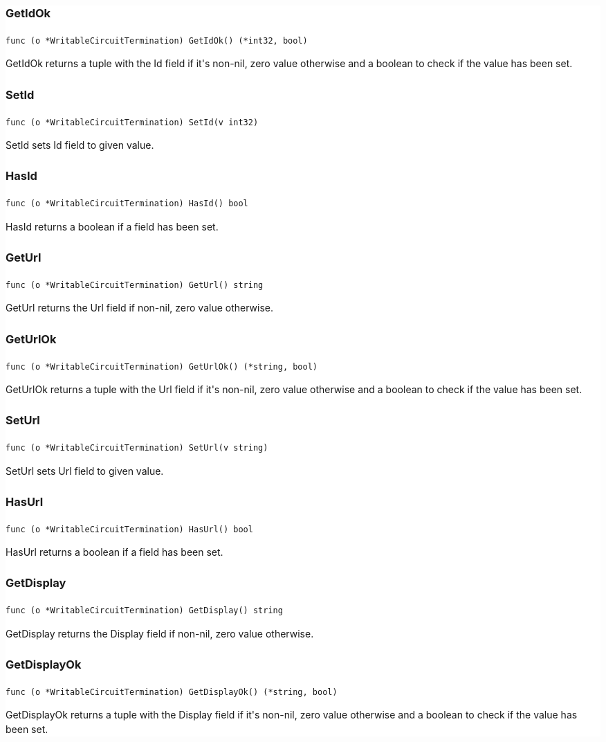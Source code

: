 ### GetIdOk

`func (o *WritableCircuitTermination) GetIdOk() (*int32, bool)`

GetIdOk returns a tuple with the Id field if it's non-nil, zero value otherwise
and a boolean to check if the value has been set.

### SetId

`func (o *WritableCircuitTermination) SetId(v int32)`

SetId sets Id field to given value.

### HasId

`func (o *WritableCircuitTermination) HasId() bool`

HasId returns a boolean if a field has been set.

### GetUrl

`func (o *WritableCircuitTermination) GetUrl() string`

GetUrl returns the Url field if non-nil, zero value otherwise.

### GetUrlOk

`func (o *WritableCircuitTermination) GetUrlOk() (*string, bool)`

GetUrlOk returns a tuple with the Url field if it's non-nil, zero value otherwise
and a boolean to check if the value has been set.

### SetUrl

`func (o *WritableCircuitTermination) SetUrl(v string)`

SetUrl sets Url field to given value.

### HasUrl

`func (o *WritableCircuitTermination) HasUrl() bool`

HasUrl returns a boolean if a field has been set.

### GetDisplay

`func (o *WritableCircuitTermination) GetDisplay() string`

GetDisplay returns the Display field if non-nil, zero value otherwise.

### GetDisplayOk

`func (o *WritableCircuitTermination) GetDisplayOk() (*string, bool)`

GetDisplayOk returns a tuple with the Display field if it's non-nil, zero value otherwise
and a boolean to check if the value has been set.
